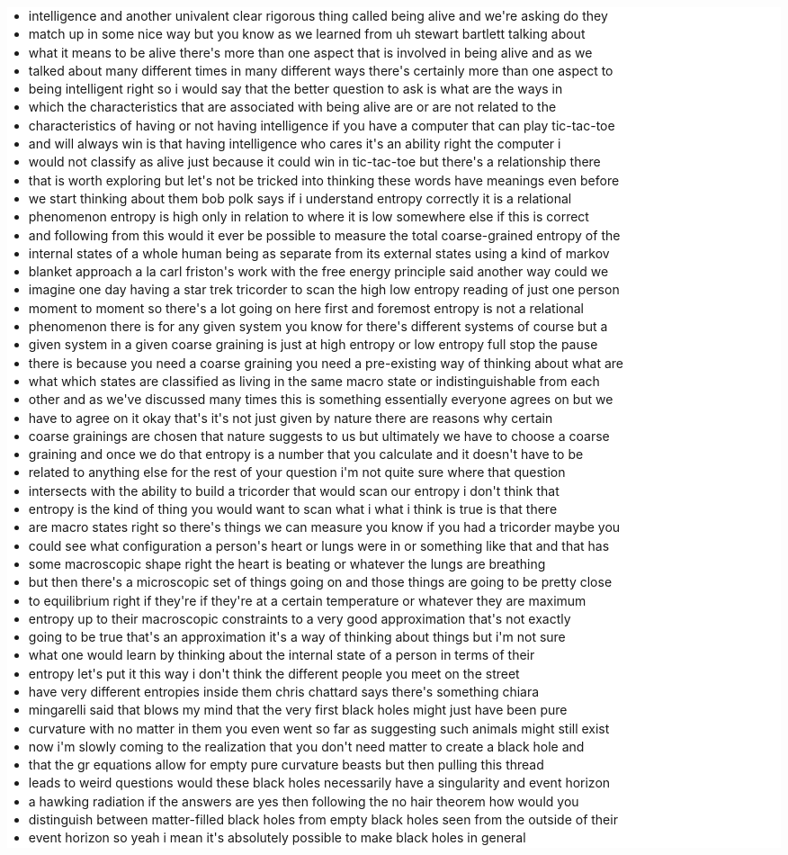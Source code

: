 *  intelligence and another univalent clear rigorous thing called being alive and we're asking do they
*  match up in some nice way but you know as we learned from uh stewart bartlett talking about
*  what it means to be alive there's more than one aspect that is involved in being alive and as we
*  talked about many different times in many different ways there's certainly more than one aspect to
*  being intelligent right so i would say that the better question to ask is what are the ways in
*  which the characteristics that are associated with being alive are or are not related to the
*  characteristics of having or not having intelligence if you have a computer that can play tic-tac-toe
*  and will always win is that having intelligence who cares it's an ability right the computer i
*  would not classify as alive just because it could win in tic-tac-toe but there's a relationship there
*  that is worth exploring but let's not be tricked into thinking these words have meanings even before
*  we start thinking about them bob polk says if i understand entropy correctly it is a relational
*  phenomenon entropy is high only in relation to where it is low somewhere else if this is correct
*  and following from this would it ever be possible to measure the total coarse-grained entropy of the
*  internal states of a whole human being as separate from its external states using a kind of markov
*  blanket approach a la carl friston's work with the free energy principle said another way could we
*  imagine one day having a star trek tricorder to scan the high low entropy reading of just one person
*  moment to moment so there's a lot going on here first and foremost entropy is not a relational
*  phenomenon there is for any given system you know for there's different systems of course but a
*  given system in a given coarse graining is just at high entropy or low entropy full stop the pause
*  there is because you need a coarse graining you need a pre-existing way of thinking about what are
*  what which states are classified as living in the same macro state or indistinguishable from each
*  other and as we've discussed many times this is something essentially everyone agrees on but we
*  have to agree on it okay that's it's not just given by nature there are reasons why certain
*  coarse grainings are chosen that nature suggests to us but ultimately we have to choose a coarse
*  graining and once we do that entropy is a number that you calculate and it doesn't have to be
*  related to anything else for the rest of your question i'm not quite sure where that question
*  intersects with the ability to build a tricorder that would scan our entropy i don't think that
*  entropy is the kind of thing you would want to scan what i what i think is true is that there
*  are macro states right so there's things we can measure you know if you had a tricorder maybe you
*  could see what configuration a person's heart or lungs were in or something like that and that has
*  some macroscopic shape right the heart is beating or whatever the lungs are breathing
*  but then there's a microscopic set of things going on and those things are going to be pretty close
*  to equilibrium right if they're if they're at a certain temperature or whatever they are maximum
*  entropy up to their macroscopic constraints to a very good approximation that's not exactly
*  going to be true that's an approximation it's a way of thinking about things but i'm not sure
*  what one would learn by thinking about the internal state of a person in terms of their
*  entropy let's put it this way i don't think the different people you meet on the street
*  have very different entropies inside them chris chattard says there's something chiara
*  mingarelli said that blows my mind that the very first black holes might just have been pure
*  curvature with no matter in them you even went so far as suggesting such animals might still exist
*  now i'm slowly coming to the realization that you don't need matter to create a black hole and
*  that the gr equations allow for empty pure curvature beasts but then pulling this thread
*  leads to weird questions would these black holes necessarily have a singularity and event horizon
*  a hawking radiation if the answers are yes then following the no hair theorem how would you
*  distinguish between matter-filled black holes from empty black holes seen from the outside of their
*  event horizon so yeah i mean it's absolutely possible to make black holes in general